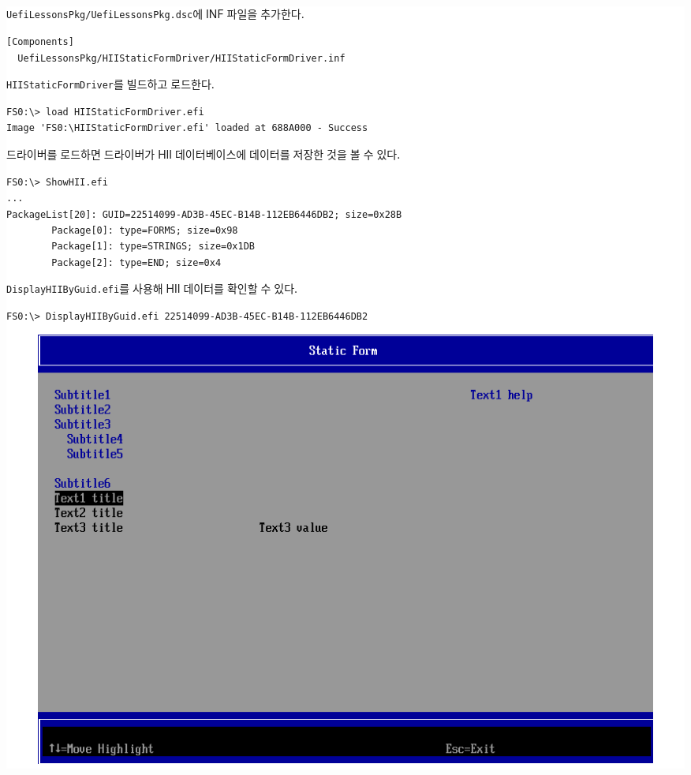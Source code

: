 `UefiLessonsPkg/UefiLessonsPkg.dsc`에 INF 파일을 추가한다.

```
[Components]
  UefiLessonsPkg/HIIStaticFormDriver/HIIStaticFormDriver.inf
```

`HIIStaticFormDriver`를 빌드하고 로드한다.

```
FS0:\> load HIIStaticFormDriver.efi
Image 'FS0:\HIIStaticFormDriver.efi' loaded at 688A000 - Success
```

드라이버를 로드하면 드라이버가 HII 데이터베이스에 데이터를 저장한 것을 볼 수 있다.

```
FS0:\> ShowHII.efi
...
PackageList[20]: GUID=22514099-AD3B-45EC-B14B-112EB6446DB2; size=0x28B
        Package[0]: type=FORMS; size=0x98
        Package[1]: type=STRINGS; size=0x1DB
        Package[2]: type=END; size=0x4
```

`DisplayHIIByGuid.efi`를 사용해 HII 데이터를 확인할 수 있다.

```
FS0:\> DisplayHIIByGuid.efi 22514099-AD3B-45EC-B14B-112EB6446DB2
```

<figure><img src="../.gitbook/assets/image (16) (2).png" alt=""><figcaption></figcaption></figure>

